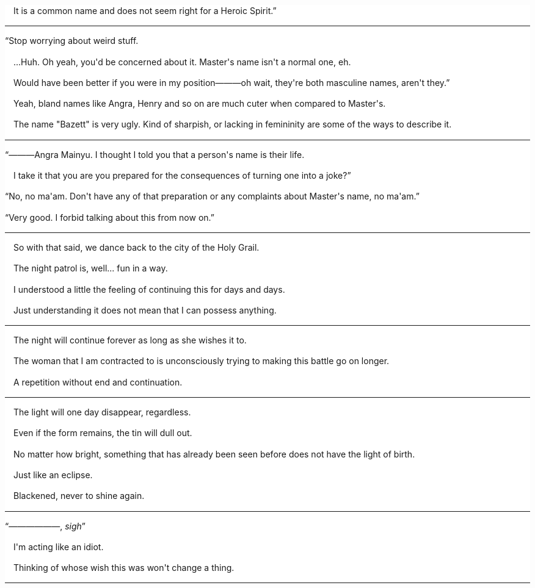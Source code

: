 　It is a common name and does not seem right for a Heroic Spirit.”  
  
---  
  
“Stop worrying about weird stuff.  
  
　...Huh. Oh yeah, you'd be concerned about it. Master's name isn't a normal one, eh.  
  
　Would have been better if you were in my position―――oh wait, they're both masculine names, aren't they.”  
  
　Yeah, bland names like Angra, Henry and so on are much cuter when compared to Master's.  
  
　The name "Bazett" is very ugly. Kind of sharpish, or lacking in femininity are some of the ways to describe it.  
  
---  
  
“―――Angra Mainyu. I thought I told you that a person's name is their life.  
  
　I take it that you are you prepared for the consequences of turning one into a joke?”  
  
“No, no ma'am. Don't have any of that preparation or any complaints about Master's name, no ma'am.”  
  
“Very good. I forbid talking about this from now on.”  
  
---  
  
　So with that said, we dance back to the city of the Holy Grail.  
  
　The night patrol is, well... fun in a way.  
  
　I understood a little the feeling of continuing this for days and days.  
  
　Just understanding it does not mean that I can possess anything.  
  
---  
  
　The night will continue forever as long as she wishes it to.  
  
　The woman that I am contracted to is unconsciously trying to making this battle go on longer.  
  
　A repetition without end and continuation.  
  
---  
  
　The light will one day disappear, regardless.  
  
　Even if the form remains, the tin will dull out.  
  
　No matter how bright, something that has already been seen before does not have the light of birth.  
  
　Just like an eclipse.  
  
　Blackened, never to shine again.  
  
---  
  
“――――――, *sigh*”  
  
　I'm acting like an idiot.  
  
　Thinking of whose wish this was won't change a thing.  
  
---  